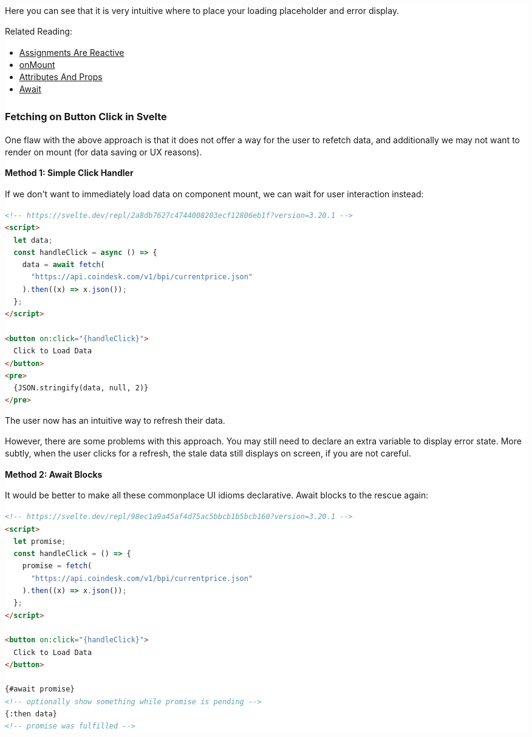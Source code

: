 Here you can see that it is very intuitive where to place your loading placeholder and error display.

Related Reading:

- [Assignments Are Reactive](https://svelte.dev/docs#2_Assignments_are_reactive)
- [onMount](https://svelte.dev/docs#onMount)
- [Attributes And Props](https://svelte.dev/docs#Attributes_and_props)
- [Await](https://svelte.dev/docs#await)

### Fetching on Button Click in Svelte

One flaw with the above approach is that it does not offer a way for the user to refetch data, and additionally we may not want to render on mount (for data saving or UX reasons).

**Method 1: Simple Click Handler**

If we don't want to immediately load data on component mount, we can wait for user interaction instead:

```html
<!-- https://svelte.dev/repl/2a8db7627c4744008203ecf12806eb1f?version=3.20.1 -->
<script>
  let data;
  const handleClick = async () => {
    data = await fetch(
      "https://api.coindesk.com/v1/bpi/currentprice.json"
    ).then((x) => x.json());
  };
</script>

<button on:click="{handleClick}">
  Click to Load Data
</button>
<pre>
  {JSON.stringify(data, null, 2)}
</pre>
```

The user now has an intuitive way to refresh their data.

However, there are some problems with this approach. You may still need to declare an extra variable to display error state. More subtly, when the user clicks for a refresh, the stale data still displays on screen, if you are not careful.

**Method 2: Await Blocks**

It would be better to make all these commonplace UI idioms declarative. Await blocks to the rescue again:

```html
<!-- https://svelte.dev/repl/98ec1a9a45af4d75ac5bbcb1b5bcb160?version=3.20.1 -->
<script>
  let promise;
  const handleClick = () => {
    promise = fetch(
      "https://api.coindesk.com/v1/bpi/currentprice.json"
    ).then((x) => x.json());
  };
</script>

<button on:click="{handleClick}">
  Click to Load Data
</button>

{#await promise}
<!-- optionally show something while promise is pending -->
{:then data}
<!-- promise was fulfilled -->
```